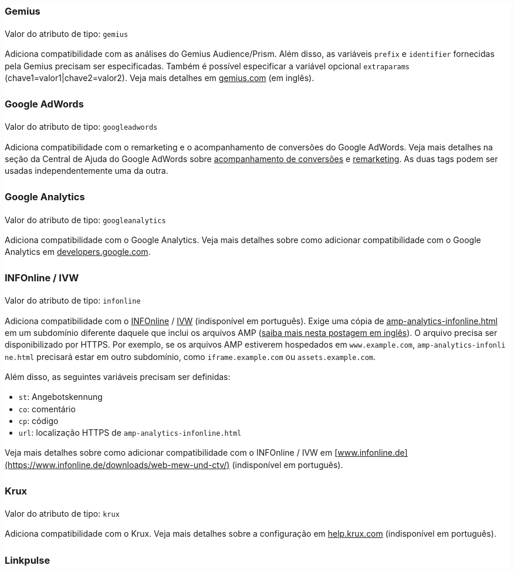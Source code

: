 ### Gemius

Valor do atributo de tipo: `gemius`

Adiciona compatibilidade com as análises do Gemius Audience/Prism. Além disso, as variáveis `prefix` e `identifier` fornecidas pela Gemius precisam ser especificadas. Também é possível especificar a variável opcional `extraparams` (chave1=valor1|chave2=valor2). Veja mais detalhes em [gemius.com](https://www.gemius.com) (em inglês).

### Google AdWords

Valor do atributo de tipo: `googleadwords`

Adiciona compatibilidade com o remarketing e o acompanhamento de conversões do Google AdWords. Veja mais detalhes na seção da Central de Ajuda do Google AdWords sobre [acompanhamento de conversões](https://support.google.com/adwords/answer/1722054?hl=pt-BR) e [remarketing](https://support.google.com/adwords/answer/2453998?hl=pt-BR). As duas tags podem ser usadas independentemente uma da outra.

### Google Analytics

Valor do atributo de tipo: `googleanalytics`

Adiciona compatibilidade com o Google Analytics. Veja mais detalhes sobre como adicionar compatibilidade com o Google Analytics em [developers.google.com](https://developers.google.com/analytics/devguides/collection/amp-analytics/).

### INFOnline / IVW

Valor do atributo de tipo: `infonline`

Adiciona compatibilidade com o [INFOnline](https://www.infonline.de) / [IVW](http://www.ivw.de) (indisponível em português). Exige uma cópia de [amp-analytics-infonline.html](https://3p.ampproject.net/custom/amp-analytics-infonline.html) em um subdomínio diferente daquele que inclui os arquivos AMP ([saiba mais nesta postagem em inglês](https://github.com/ampproject/amphtml/blob/master/spec/amp-iframe-origin-policy.md)). O arquivo precisa ser disponibilizado por HTTPS. Por exemplo, se os arquivos AMP estiverem hospedados em `www.example.com`, `amp-analytics-infonline.html` precisará estar em outro subdomínio, como `iframe.example.com` ou `assets.example.com`.

Além disso, as seguintes variáveis precisam ser definidas:

* `st`: Angebotskennung
* `co`: comentário
* `cp`: código
* `url`: localização HTTPS de `amp-analytics-infonline.html`

Veja mais detalhes sobre como adicionar compatibilidade com o INFOnline / IVW em [www.infonline.de](https://www.infonline.de/downloads/web-mew-und-ctv/) (indisponível em português).

### Krux

Valor do atributo de tipo: `krux`

Adiciona compatibilidade com o Krux.  Veja mais detalhes sobre a configuração em [help.krux.com](https://konsole.zendesk.com/hc/en-us/articles/216596608) (indisponível em português).

### Linkpulse
